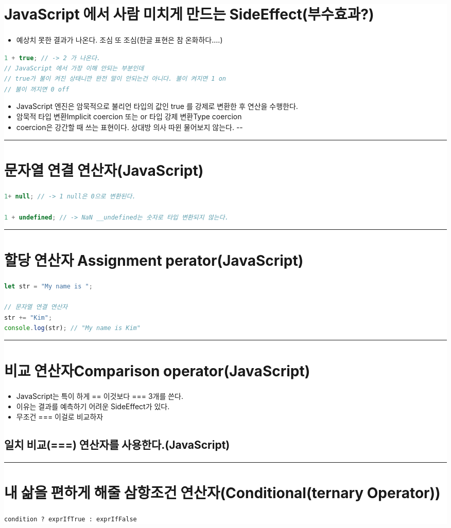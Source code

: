 
# JavaScript 에서 사람 미치게 만드는 SideEffect(부수효과?)

- 예상치 못한 결과가 나온다. 조심 또 조심(한글 표현은 참 온화하다....)

```javascript
1 + true; // -> 2 가 나온다.
// JavaScript 에서 가장 이해 안되는 부분인데
// true가 불이 켜진 상태니깐 완전 말이 안되는건 아니다. 불이 켜지면 1 on
// 불이 꺼지면 0 off
```

- JavaScript 엔진은 암묵적으로 불리언 타입의 값인 true 를 강제로 변환한 후 연산을 수행한다.
- 암묵적 타입 변환Implicit coercion 또는 or  타입 강제 변환Type coercion
- coercion은 강간할 때 쓰는 표현이다. 상대방 의사 따윈 물어보지 않는다. --

---

# 문자열 연결 연산자(JavaScript)

```javascript
1+ null; // -> 1 null은 0으로 변환된다.

1 + undefined; // -> NaN __undefined는 숫자로 타입 변환되지 않는다.

```

---

# 할당 연산자 Assignment perator(JavaScript)

```javascript
let str = "My name is ";

// 문자열 연결 연산자
str += "Kim";
console.log(str); // "My name is Kim"
```

---

# 비교 연산자Comparison operator(JavaScript)

- JavaScript는 특이 하게 == 이것보다 === 3개를 쓴다.
- 이유는 결과를 예측하기 어려운 SideEffect가 있다. 
- 무조건 === 이걸로 비교하자 

## 일치 비교(===) 연산자를 사용한다.(JavaScript)

---
# 내 삶을 편하게 해줄 삼항조건 연산자(Conditional(ternary Operator))
```
condition ? exprIfTrue : exprIfFalse
```
